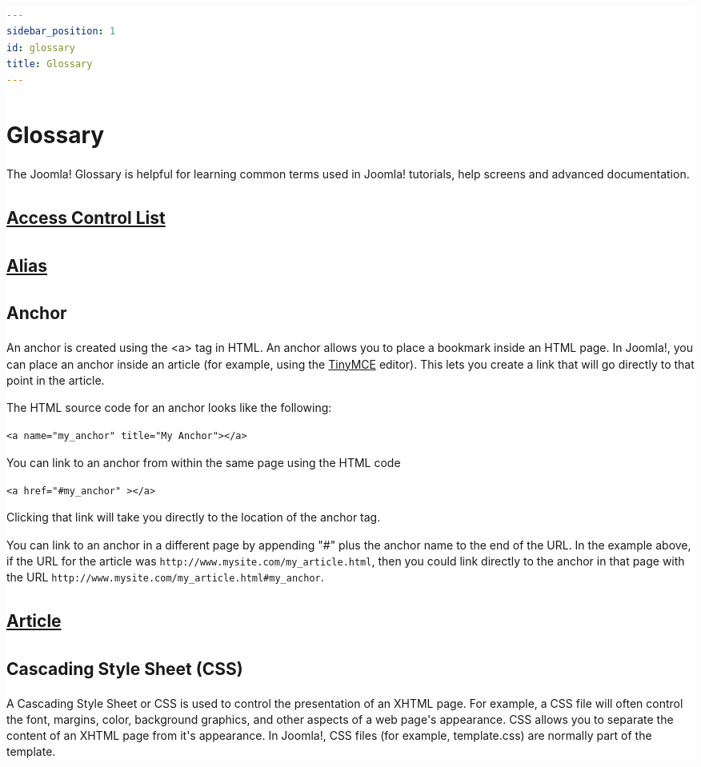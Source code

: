 ```yaml
---
sidebar_position: 1
id: glossary
title: Glossary
---
```

# Glossary
The Joomla! Glossary is helpful for learning common terms used in
Joomla! tutorials, help screens and advanced documentation.

## [Access Control List](https://docs.joomla.org/Access_Control_List "Special:MyLanguage/Access Control List")

## [Alias](https://docs.joomla.org/Alias "Special:MyLanguage/Alias")

## Anchor

An anchor is created using the \<a\> tag in HTML. An anchor allows you
to place a bookmark inside an HTML page. In Joomla!, you can place an
anchor inside an article (for example, using the
[TinyMCE](https://docs.joomla.org/Content_editors#TinyMCE_editor "Content editors")
editor). This lets you create a link that will go directly to that point
in the article.

The HTML source code for an anchor looks like the following:

    <a name="my_anchor" title="My Anchor"></a>

You can link to an anchor from within the same page using the HTML code

    <a href="#my_anchor" ></a>

Clicking that link will take you directly to the location of the anchor
tag.

You can link to an anchor in a different page by appending "#" plus the
anchor name to the end of the URL. In the example above, if the URL for
the article was `http://www.mysite.com/my_article.html`, then you could
link directly to the anchor in that page with the URL
`http://www.mysite.com/my_article.html#my_anchor`.

## [Article](https://docs.joomla.org/Article "Special:MyLanguage/Article")

## Cascading Style Sheet (CSS)

A Cascading Style Sheet or CSS is used to control the presentation of an
XHTML page. For example, a CSS file will often control the font,
margins, color, background graphics, and other aspects of a web page's
appearance. CSS allows you to separate the content of an XHTML page from
it's appearance. In Joomla!, CSS files (for example, template.css) are
normally part of the template.

